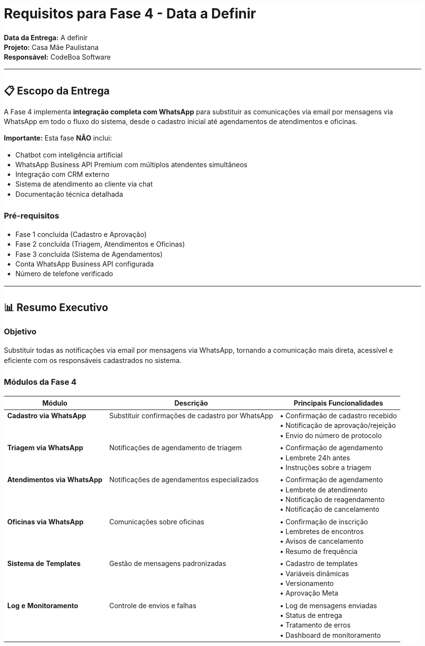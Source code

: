 # Requisitos para Fase 4 - Data a Definir

**Data da Entrega:** A definir  
**Projeto:** Casa Mãe Paulistana  
**Responsável:** CodeBoa Software

---

## 📋 Escopo da Entrega

A Fase 4 implementa **integração completa com WhatsApp** para substituir as comunicações via email por mensagens via WhatsApp em todo o fluxo do sistema, desde o cadastro inicial até agendamentos de atendimentos e oficinas.

**Importante:** Esta fase **NÃO** inclui:
- Chatbot com inteligência artificial
- WhatsApp Business API Premium com múltiplos atendentes simultâneos
- Integração com CRM externo
- Sistema de atendimento ao cliente via chat
- Documentação técnica detalhada

### Pré-requisitos
- Fase 1 concluída (Cadastro e Aprovação)
- Fase 2 concluída (Triagem, Atendimentos e Oficinas)
- Fase 3 concluída (Sistema de Agendamentos)
- Conta WhatsApp Business API configurada
- Número de telefone verificado

---

## 📊 Resumo Executivo

### Objetivo
Substituir todas as notificações via email por mensagens via WhatsApp, tornando a comunicação mais direta, acessível e eficiente com os responsáveis cadastrados no sistema.

### Módulos da Fase 4

| Módulo | Descrição | Principais Funcionalidades |
|--------|-----------|---------------------------|
| **Cadastro via WhatsApp** | Substituir confirmações de cadastro por WhatsApp | • Confirmação de cadastro recebido<br>• Notificação de aprovação/rejeição<br>• Envio do número de protocolo |
| **Triagem via WhatsApp** | Notificações de agendamento de triagem | • Confirmação de agendamento<br>• Lembrete 24h antes<br>• Instruções sobre a triagem |
| **Atendimentos via WhatsApp** | Notificações de agendamentos especializados | • Confirmação de agendamento<br>• Lembrete de atendimento<br>• Notificação de reagendamento<br>• Notificação de cancelamento |
| **Oficinas via WhatsApp** | Comunicações sobre oficinas | • Confirmação de inscrição<br>• Lembretes de encontros<br>• Avisos de cancelamento<br>• Resumo de frequência |
| **Sistema de Templates** | Gestão de mensagens padronizadas | • Cadastro de templates<br>• Variáveis dinâmicas<br>• Versionamento<br>• Aprovação Meta |
| **Log e Monitoramento** | Controle de envios e falhas | • Log de mensagens enviadas<br>• Status de entrega<br>• Tratamento de erros<br>• Dashboard de monitoramento |
